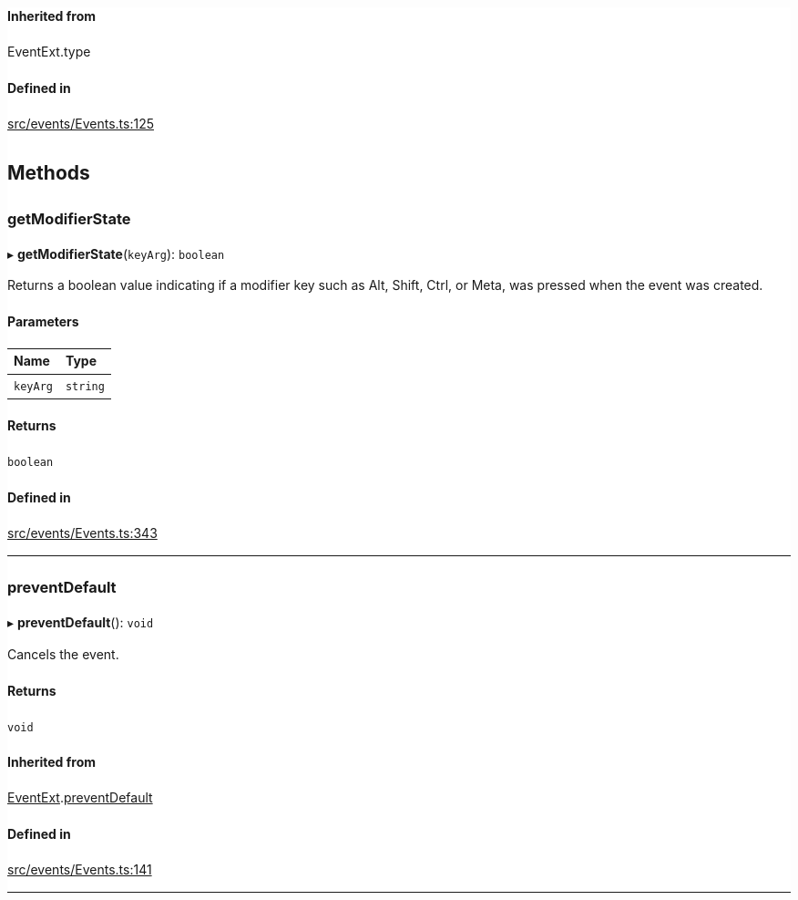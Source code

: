 #### Inherited from

EventExt.type

#### Defined in

[src/events/Events.ts:125](https://github.com/agargaro/three.ez/blob/5cb5c71/src/events/Events.ts#L125)

## Methods

### getModifierState

▸ **getModifierState**(`keyArg`): `boolean`

Returns a boolean value indicating if a modifier key such as Alt, Shift, Ctrl, or Meta, was pressed when the event was created.

#### Parameters

| Name | Type |
| :------ | :------ |
| `keyArg` | `string` |

#### Returns

`boolean`

#### Defined in

[src/events/Events.ts:343](https://github.com/agargaro/three.ez/blob/5cb5c71/src/events/Events.ts#L343)

___

### preventDefault

▸ **preventDefault**(): `void`

Cancels the event.

#### Returns

`void`

#### Inherited from

[EventExt](Events.EventExt.md).[preventDefault](Events.EventExt.md#preventdefault)

#### Defined in

[src/events/Events.ts:141](https://github.com/agargaro/three.ez/blob/5cb5c71/src/events/Events.ts#L141)

___
